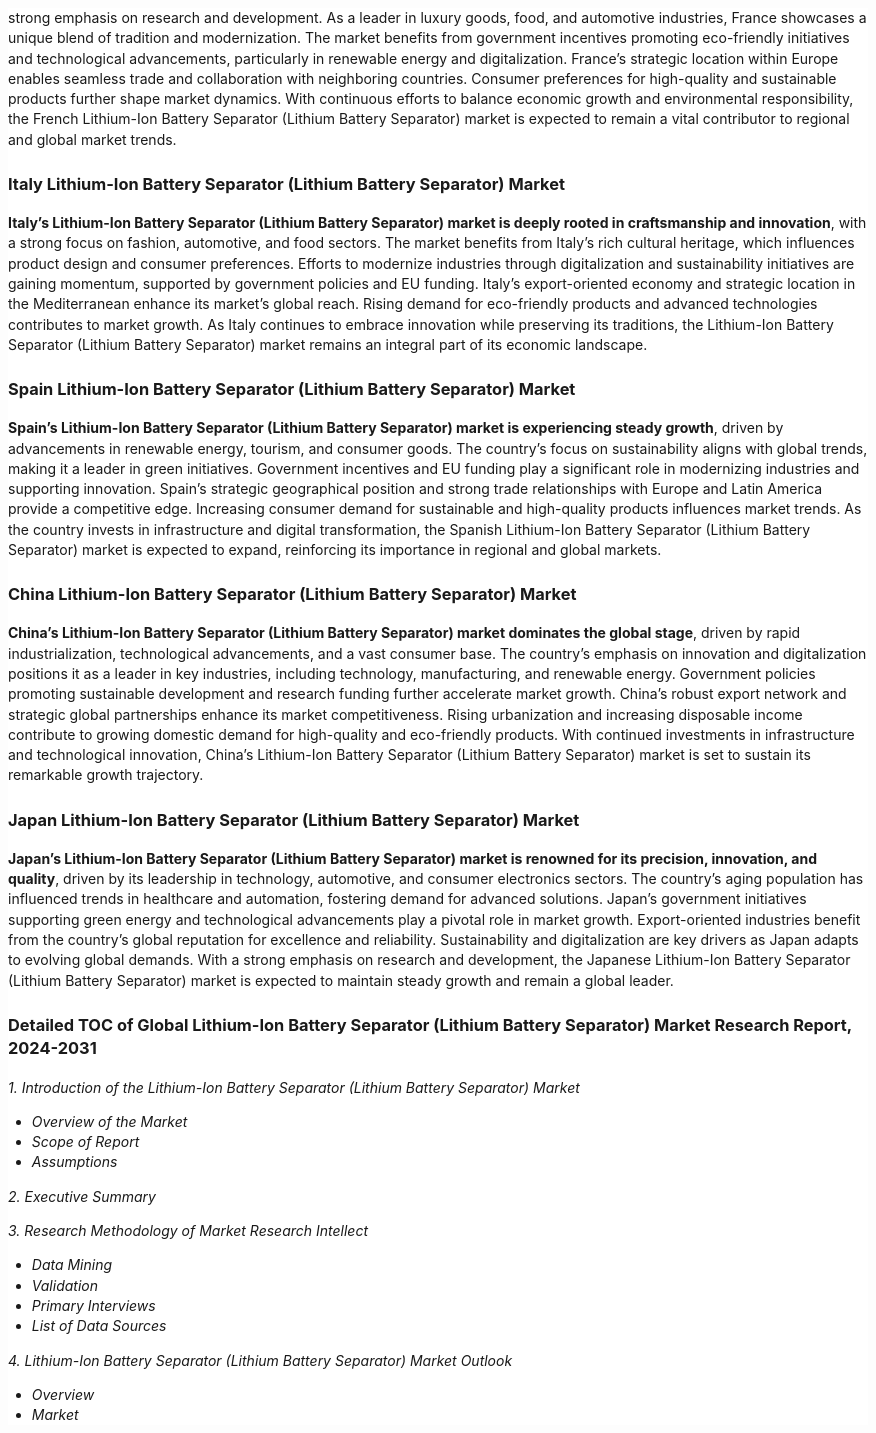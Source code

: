 strong emphasis on research and development. As a leader in luxury goods, food, and automotive industries, France showcases a unique blend of tradition and modernization. The market benefits from government incentives promoting eco-friendly initiatives and technological advancements, particularly in renewable energy and digitalization. France&rsquo;s strategic location within Europe enables seamless trade and collaboration with neighboring countries. Consumer preferences for high-quality and sustainable products further shape market dynamics. With continuous efforts to balance economic growth and environmental responsibility, the French Lithium-Ion Battery Separator (Lithium Battery Separator)  market is expected to remain a vital contributor to regional and global market trends.</p><h3><strong>Italy Lithium-Ion Battery Separator (Lithium Battery Separator)  Market</strong></h3><p><strong>Italy&rsquo;s Lithium-Ion Battery Separator (Lithium Battery Separator)  market is deeply rooted in craftsmanship and innovation</strong>, with a strong focus on fashion, automotive, and food sectors. The market benefits from Italy&rsquo;s rich cultural heritage, which influences product design and consumer preferences. Efforts to modernize industries through digitalization and sustainability initiatives are gaining momentum, supported by government policies and EU funding. Italy&rsquo;s export-oriented economy and strategic location in the Mediterranean enhance its market&rsquo;s global reach. Rising demand for eco-friendly products and advanced technologies contributes to market growth. As Italy continues to embrace innovation while preserving its traditions, the Lithium-Ion Battery Separator (Lithium Battery Separator)  market remains an integral part of its economic landscape.</p><h3><strong>Spain Lithium-Ion Battery Separator (Lithium Battery Separator)  Market</strong></h3><p><strong>Spain&rsquo;s Lithium-Ion Battery Separator (Lithium Battery Separator)  market is experiencing steady growth</strong>, driven by advancements in renewable energy, tourism, and consumer goods. The country&rsquo;s focus on sustainability aligns with global trends, making it a leader in green initiatives. Government incentives and EU funding play a significant role in modernizing industries and supporting innovation. Spain&rsquo;s strategic geographical position and strong trade relationships with Europe and Latin America provide a competitive edge. Increasing consumer demand for sustainable and high-quality products influences market trends. As the country invests in infrastructure and digital transformation, the Spanish Lithium-Ion Battery Separator (Lithium Battery Separator)  market is expected to expand, reinforcing its importance in regional and global markets.</p><h3><strong>China Lithium-Ion Battery Separator (Lithium Battery Separator)  Market</strong></h3><p><strong>China&rsquo;s Lithium-Ion Battery Separator (Lithium Battery Separator)  market dominates the global stage</strong>, driven by rapid industrialization, technological advancements, and a vast consumer base. The country&rsquo;s emphasis on innovation and digitalization positions it as a leader in key industries, including technology, manufacturing, and renewable energy. Government policies promoting sustainable development and research funding further accelerate market growth. China&rsquo;s robust export network and strategic global partnerships enhance its market competitiveness. Rising urbanization and increasing disposable income contribute to growing domestic demand for high-quality and eco-friendly products. With continued investments in infrastructure and technological innovation, China&rsquo;s Lithium-Ion Battery Separator (Lithium Battery Separator)  market is set to sustain its remarkable growth trajectory.</p><h3><strong>Japan Lithium-Ion Battery Separator (Lithium Battery Separator)  Market</strong></h3><p><strong>Japan&rsquo;s Lithium-Ion Battery Separator (Lithium Battery Separator)  market is renowned for its precision, innovation, and quality</strong>, driven by its leadership in technology, automotive, and consumer electronics sectors. The country&rsquo;s aging population has influenced trends in healthcare and automation, fostering demand for advanced solutions. Japan&rsquo;s government initiatives supporting green energy and technological advancements play a pivotal role in market growth. Export-oriented industries benefit from the country&rsquo;s global reputation for excellence and reliability. Sustainability and digitalization are key drivers as Japan adapts to evolving global demands. With a strong emphasis on research and development, the Japanese Lithium-Ion Battery Separator (Lithium Battery Separator)  market is expected to maintain steady growth and remain a global leader.</p><h3><span class="">Detailed TOC of Global Lithium-Ion Battery Separator (Lithium Battery Separator)  Market Research Report, 2024-2031</span></h3><p><em><span class="font-[700]">1. Introduction of the Lithium-Ion Battery Separator (Lithium Battery Separator)  Market</span></em></p><ul><li><em><span class="">Overview of the Market</span></em></li><li><em><span class="">Scope of Report</span></em></li><li><em><span class="">Assumptions</span></em></li></ul><p><em><span class="font-[700]">2. Executive Summary</span></em></p><p><em><span class="font-[700]">3. Research Methodology of Market Research Intellect</span></em></p><ul><li><em><span class="">Data Mining</span></em></li><li><em><span class="">Validation</span></em></li><li><em><span class="">Primary Interviews</span></em></li><li><em><span class="">List of Data Sources</span></em></li></ul><p><em><span class="font-[700]">4. Lithium-Ion Battery Separator (Lithium Battery Separator)  Market Outlook</span></em></p><ul><li><em><span class="">Overview</span></em></li><li><em><span class="">Market